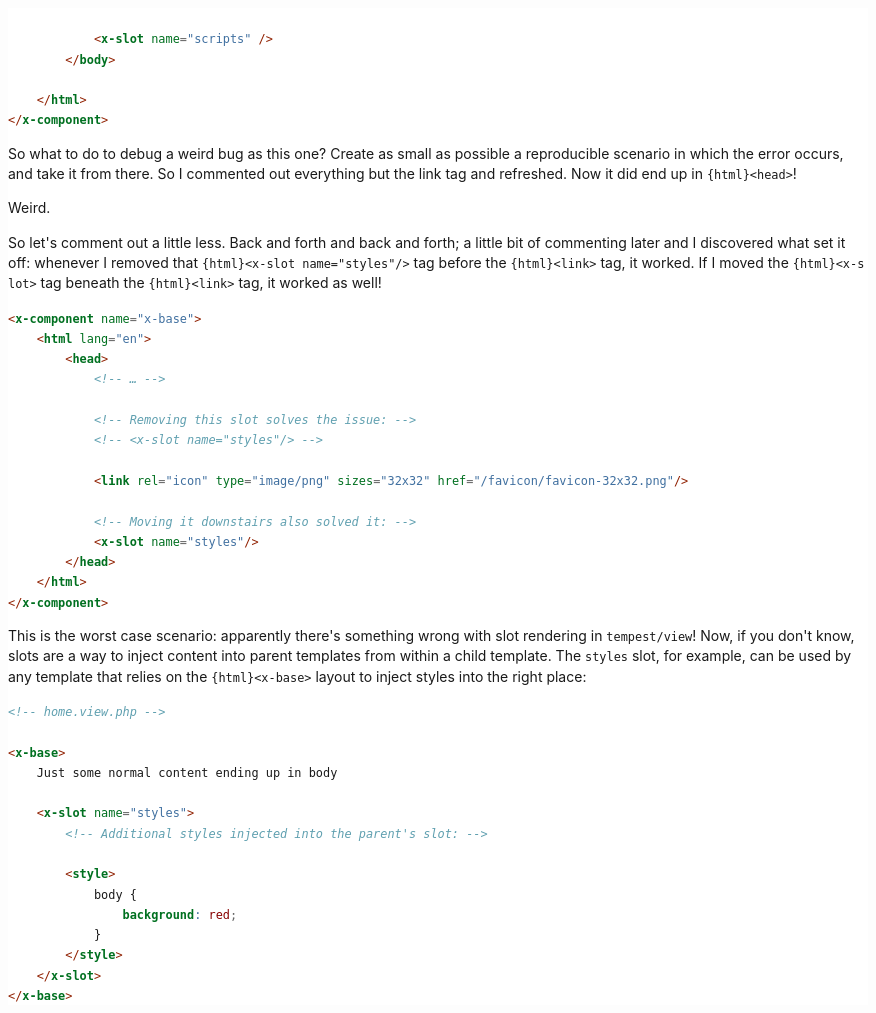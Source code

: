 ```html

            <x-slot name="scripts" />
        </body>

    </html>
</x-component>
```

So what to do to debug a weird bug as this one? Create as small as possible a reproducible scenario in which the error occurs, and take it from there. So I commented out everything but the link tag and refreshed. Now it did end up in `{html}<head>`!

Weird.

So let's comment out a little less. Back and forth and back and forth; a little bit of commenting later and I discovered what set it off: whenever I removed that `{html}<x-slot name="styles"/>` tag before the `{html}<link>` tag, it worked. If I moved the `{html}<x-slot>` tag beneath the `{html}<link>` tag, it worked as well!

```html
<x-component name="x-base">
    <html lang="en">
        <head>
            <!-- … -->

            <!-- Removing this slot solves the issue: -->
            <!-- <x-slot name="styles"/> -->

            <link rel="icon" type="image/png" sizes="32x32" href="/favicon/favicon-32x32.png"/>

            <!-- Moving it downstairs also solved it: -->
            <x-slot name="styles"/>
        </head>
    </html>
</x-component>
```

This is the worst case scenario: apparently there's something wrong with slot rendering in `tempest/view`! Now, if you don't know, slots are a way to inject content into parent templates from within a child template. The `styles` slot, for example, can be used by any template that relies on the `{html}<x-base>` layout to inject styles into the right place:

```html
<!-- home.view.php -->

<x-base>
    Just some normal content ending up in body

    <x-slot name="styles">
        <!-- Additional styles injected into the parent's slot: -->

        <style>
            body {
                background: red;
            }
        </style>
    </x-slot>
</x-base>
```
